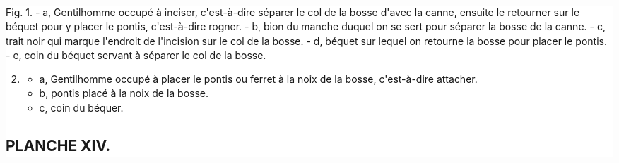 Fig.
1.
	- a, Gentilhomme occupé à inciser, c'est-à-dire séparer le col de la bosse d'avec la canne, ensuite le retourner sur le béquet pour y placer le pontis, c'est-à-dire rogner.
	- b, bion du manche duquel on se sert pour séparer la bosse de la canne.
	- c, trait noir qui marque l'endroit de l'incision sur le col de la bosse.
	- d, béquet sur lequel on retourne la bosse pour placer le pontis.
	- e, coin du béquet servant à séparer le col de la bosse.

2.
	- a, Gentilhomme occupé à placer le pontis ou ferret à la noix de la bosse, c'est-à-dire attacher.
	- b, pontis placé à la noix de la bosse.
	- c, coin du béquer.


PLANCHE XIV.
------------
